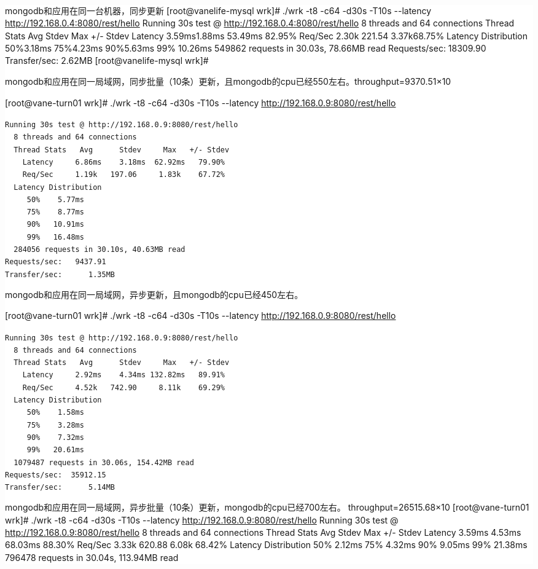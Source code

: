 mongodb和应用在同一台机器，同步更新
[root@vanelife-mysql wrk]# ./wrk -t8 -c64 -d30s -T10s --latency http://192.168.0.4:8080/rest/hello
    Running 30s test @ http://192.168.0.4:8080/rest/hello
      8 threads and 64 connections
      Thread Stats   Avg  Stdev Max   +/- Stdev
    	Latency 3.59ms1.88ms  53.49ms   82.95%
    	Req/Sec 2.30k   221.54 3.37k68.75%
      Latency Distribution
     	50%3.18ms
     	75%4.23ms
     	90%5.63ms
     	99%   10.26ms
      549862 requests in 30.03s, 78.66MB read
    Requests/sec:  18309.90
    Transfer/sec:  2.62MB
    [root@vanelife-mysql wrk]# 

mongodb和应用在同一局域网，同步批量（10条）更新，且mongodb的cpu已经550左右。throughput=9370.51×10

[root@vane-turn01 wrk]# ./wrk -t8 -c64 -d30s -T10s --latency http://192.168.0.9:8080/rest/hello

	Running 30s test @ http://192.168.0.9:8080/rest/hello
	  8 threads and 64 connections
	  Thread Stats   Avg      Stdev     Max   +/- Stdev
	    Latency     6.86ms    3.18ms  62.92ms   79.90%
	    Req/Sec     1.19k   197.06     1.83k    67.72%
	  Latency Distribution
	     50%    5.77ms
	     75%    8.77ms
	     90%   10.91ms
	     99%   16.48ms
	  284056 requests in 30.10s, 40.63MB read
	Requests/sec:   9437.91
	Transfer/sec:      1.35MB

mongodb和应用在同一局域网，异步更新，且mongodb的cpu已经450左右。

[root@vane-turn01 wrk]# ./wrk -t8 -c64 -d30s -T10s --latency http://192.168.0.9:8080/rest/hello

	Running 30s test @ http://192.168.0.9:8080/rest/hello
	  8 threads and 64 connections
	  Thread Stats   Avg      Stdev     Max   +/- Stdev
	    Latency     2.92ms    4.34ms 132.82ms   89.91%
	    Req/Sec     4.52k   742.90     8.11k    69.29%
	  Latency Distribution
	     50%    1.58ms
	     75%    3.28ms
	     90%    7.32ms
	     99%   20.61ms
	  1079487 requests in 30.06s, 154.42MB read
	Requests/sec:  35912.15
	Transfer/sec:      5.14MB

mongodb和应用在同一局域网，异步批量（10条）更新，mongodb的cpu已经700左右。
throughput=26515.68×10
[root@vane-turn01 wrk]# ./wrk -t8 -c64 -d30s -T10s --latency http://192.168.0.9:8080/rest/hello
Running 30s test @ http://192.168.0.9:8080/rest/hello
  8 threads and 64 connections
  Thread Stats   Avg      Stdev     Max   +/- Stdev
    Latency     3.59ms    4.53ms  68.03ms   88.30%
    Req/Sec     3.33k   620.88     6.08k    68.42%
  Latency Distribution
     50%    2.12ms
     75%    4.32ms
     90%    9.05ms
     99%   21.38ms
  796478 requests in 30.04s, 113.94MB read